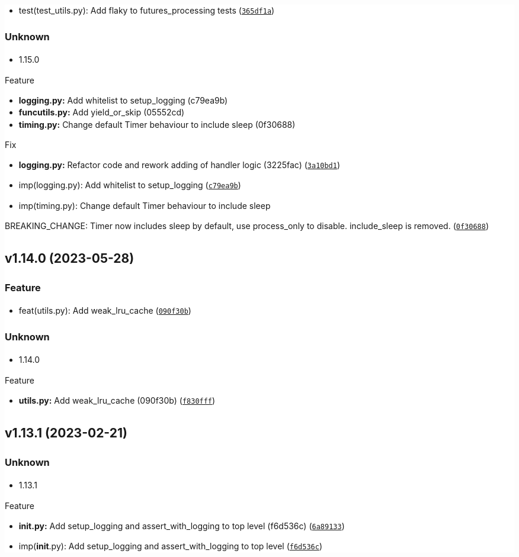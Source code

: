 * test(test_utils.py): Add flaky to futures_processing tests ([`365df1a`](https://github.com/Rizhiy/replete/commit/365df1a1893170cac499b30b7ff31740088b9df5))

### Unknown

* 1.15.0

Feature
* **logging.py:** Add whitelist to setup_logging (c79ea9b)
* **funcutils.py:** Add yield_or_skip (05552cd)
* **timing.py:** Change default Timer behaviour to include sleep (0f30688)

Fix
* **logging.py:** Refactor code and rework adding of handler logic (3225fac) ([`3a10bd1`](https://github.com/Rizhiy/replete/commit/3a10bd1cc529fd7d62973150be1524ee146ccfe3))

* imp(logging.py): Add whitelist to setup_logging ([`c79ea9b`](https://github.com/Rizhiy/replete/commit/c79ea9bc92b0fd46809d69e29f76a98e9cb3344c))

* imp(timing.py): Change default Timer behaviour to include sleep

BREAKING_CHANGE: Timer now includes sleep by default, use process_only
to disable. include_sleep is removed. ([`0f30688`](https://github.com/Rizhiy/replete/commit/0f306887a4bdffb90678a8c1d91f3a3025861929))


## v1.14.0 (2023-05-28)

### Feature

* feat(utils.py): Add weak_lru_cache ([`090f30b`](https://github.com/Rizhiy/replete/commit/090f30babb4b5d96202630c17b6b054c3620291f))

### Unknown

* 1.14.0

Feature
* **utils.py:** Add weak_lru_cache (090f30b) ([`f830fff`](https://github.com/Rizhiy/replete/commit/f830fff25bdc3f153a3d7530f8a83ea2c64f8729))


## v1.13.1 (2023-02-21)

### Unknown

* 1.13.1

Feature
* **__init__.py:** Add setup_logging and assert_with_logging to top level (f6d536c) ([`6a89133`](https://github.com/Rizhiy/replete/commit/6a8913327ce1ff473fedabf9206b97b2f617dba9))

* imp(__init__.py): Add setup_logging and assert_with_logging to top level ([`f6d536c`](https://github.com/Rizhiy/replete/commit/f6d536cdd51f343c0e77c0556c6cf1748602e7c0))

